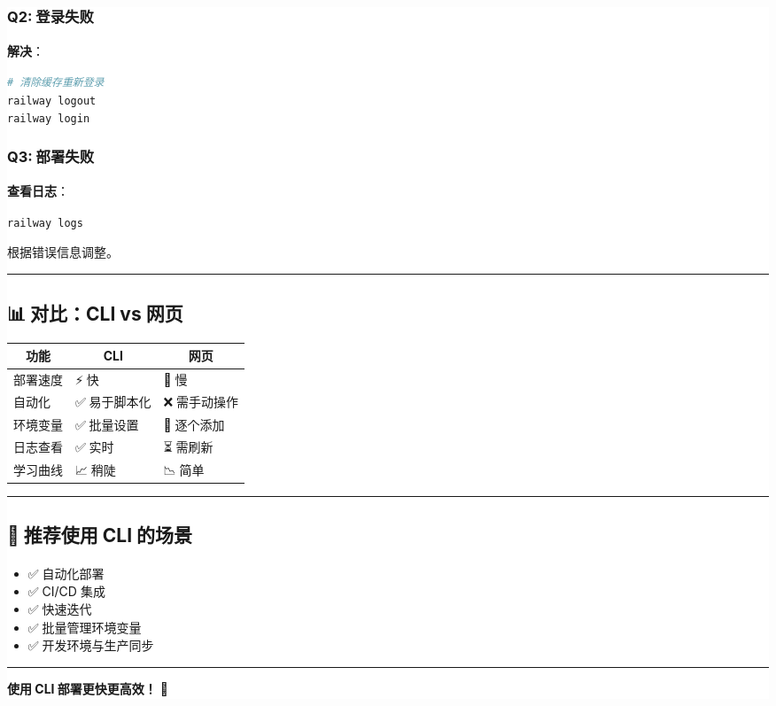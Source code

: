 ### Q2: 登录失败

**解决**：

```powershell
# 清除缓存重新登录
railway logout
railway login
```

### Q3: 部署失败

**查看日志**：

```powershell
railway logs
```

根据错误信息调整。

---

## 📊 对比：CLI vs 网页

| 功能 | CLI | 网页 |
|------|-----|------|
| 部署速度 | ⚡ 快 | 🐢 慢 |
| 自动化 | ✅ 易于脚本化 | ❌ 需手动操作 |
| 环境变量 | ✅ 批量设置 | 🔨 逐个添加 |
| 日志查看 | ✅ 实时 | ⏳ 需刷新 |
| 学习曲线 | 📈 稍陡 | 📉 简单 |

---

## 🎯 推荐使用 CLI 的场景

- ✅ 自动化部署
- ✅ CI/CD 集成
- ✅ 快速迭代
- ✅ 批量管理环境变量
- ✅ 开发环境与生产同步

---

**使用 CLI 部署更快更高效！** 🚀

